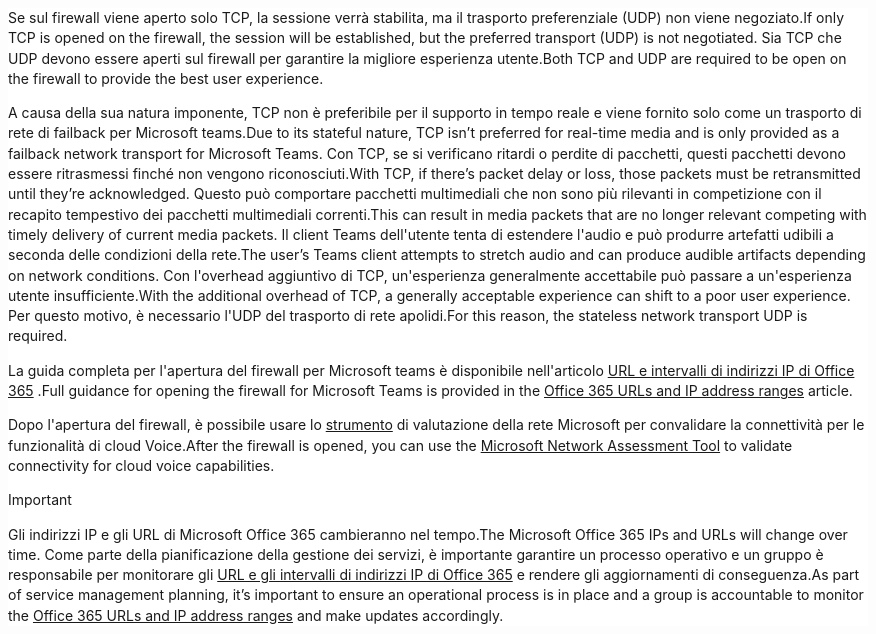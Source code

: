 <span data-ttu-id="ad5db-269">Se sul firewall viene aperto solo TCP, la sessione verrà stabilita, ma il trasporto preferenziale (UDP) non viene negoziato.</span><span class="sxs-lookup"><span data-stu-id="ad5db-269">If only TCP is opened on the firewall, the session will be established, but the preferred transport (UDP) is not negotiated.</span></span> <span data-ttu-id="ad5db-270">Sia TCP che UDP devono essere aperti sul firewall per garantire la migliore esperienza utente.</span><span class="sxs-lookup"><span data-stu-id="ad5db-270">Both TCP and UDP are required to be open on the firewall to provide the best user experience.</span></span>

<span data-ttu-id="ad5db-271">A causa della sua natura imponente, TCP non è preferibile per il supporto in tempo reale e viene fornito solo come un trasporto di rete di failback per Microsoft teams.</span><span class="sxs-lookup"><span data-stu-id="ad5db-271">Due to its stateful nature, TCP isn’t preferred for real-time media and is only provided as a failback network transport for Microsoft Teams.</span></span> <span data-ttu-id="ad5db-272">Con TCP, se si verificano ritardi o perdite di pacchetti, questi pacchetti devono essere ritrasmessi finché non vengono riconosciuti.</span><span class="sxs-lookup"><span data-stu-id="ad5db-272">With TCP, if there’s packet delay or loss, those packets must be retransmitted until they’re acknowledged.</span></span> <span data-ttu-id="ad5db-273">Questo può comportare pacchetti multimediali che non sono più rilevanti in competizione con il recapito tempestivo dei pacchetti multimediali correnti.</span><span class="sxs-lookup"><span data-stu-id="ad5db-273">This can result in media packets that are no longer relevant competing with timely delivery of current media packets.</span></span> <span data-ttu-id="ad5db-274">Il client Teams dell'utente tenta di estendere l'audio e può produrre artefatti udibili a seconda delle condizioni della rete.</span><span class="sxs-lookup"><span data-stu-id="ad5db-274">The user’s Teams client attempts to stretch audio and can produce audible artifacts depending on network conditions.</span></span> <span data-ttu-id="ad5db-275">Con l'overhead aggiuntivo di TCP, un'esperienza generalmente accettabile può passare a un'esperienza utente insufficiente.</span><span class="sxs-lookup"><span data-stu-id="ad5db-275">With the additional overhead of TCP, a generally acceptable experience can shift to a poor user experience.</span></span> <span data-ttu-id="ad5db-276">Per questo motivo, è necessario l'UDP del trasporto di rete apolidi.</span><span class="sxs-lookup"><span data-stu-id="ad5db-276">For this reason, the stateless network transport UDP is required.</span></span>

<span data-ttu-id="ad5db-277">La guida completa per l'apertura del firewall per Microsoft teams è disponibile nell'articolo [URL e intervalli di indirizzi IP di Office 365](https://aka.ms/o365ips) .</span><span class="sxs-lookup"><span data-stu-id="ad5db-277">Full guidance for opening the firewall for Microsoft Teams is provided in the [Office 365 URLs and IP address ranges](https://aka.ms/o365ips) article.</span></span>

<span data-ttu-id="ad5db-278">Dopo l'apertura del firewall, è possibile usare lo [strumento](https://www.microsoft.com/download/details.aspx?id=53885) di valutazione della rete Microsoft per convalidare la connettività per le funzionalità di cloud Voice.</span><span class="sxs-lookup"><span data-stu-id="ad5db-278">After the firewall is opened, you can use the [Microsoft Network Assessment Tool](https://www.microsoft.com/download/details.aspx?id=53885) to validate connectivity for cloud voice capabilities.</span></span>

> [!IMPORTANT]
> <span data-ttu-id="ad5db-279">Gli indirizzi IP e gli URL di Microsoft Office 365 cambieranno nel tempo.</span><span class="sxs-lookup"><span data-stu-id="ad5db-279">The Microsoft Office 365 IPs and URLs will change over time.</span></span> <span data-ttu-id="ad5db-280">Come parte della pianificazione della gestione dei servizi, è importante garantire un processo operativo e un gruppo è responsabile per monitorare gli [URL e gli intervalli di indirizzi IP di Office 365](https://aka.ms/o365ips) e rendere gli aggiornamenti di conseguenza.</span><span class="sxs-lookup"><span data-stu-id="ad5db-280">As part of service management planning, it’s important to ensure an operational process is in place and a group is accountable to monitor the [Office 365 URLs and IP address ranges](https://aka.ms/o365ips) and make updates accordingly.</span></span>
